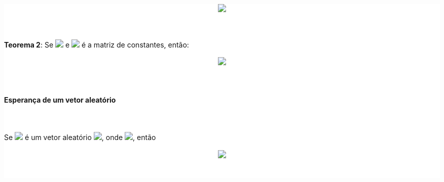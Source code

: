 <p align="center">
   <img src="https://latex.codecogs.com/gif.latex?%5Cinline%20%5Cfrac%7B%5Cpartial%20f%28x%29%7D%7B%5Cpartial%20X%7D%3D%5Ctextbf%7Ba%7D"/>
   </p>
<br/>

**Teorema 2**: Se <img src="https://latex.codecogs.com/gif.latex?%5Cinline%20f%28X%29%3D%5Cmathbf%7BX%5ETAX%7D"/> e <img src="https://latex.codecogs.com/gif.latex?%5Cinline%20%5Ctextbf%7BA%7D"/> é a matriz de constantes, então:

<p align="center">
   <img src="https://latex.codecogs.com/gif.latex?%5Cinline%20%5Cfrac%7B%5Cpartial%20f%28x%29%7D%7B%5Cpartial%20X%7D%3D%5Ctextbf%7BX%7D%3D%202%5Ctextbf%7BAX%7D"/>
   </p>
<br/>

#### Esperança de um vetor aleatório

<br/>

Se <img src="https://latex.codecogs.com/gif.latex?%5Cinline%20%5Cmathbf%7BY%7D"/> é um vetor aleatório <img src="https://latex.codecogs.com/gif.latex?%5Cinline%20%28n%5Ctimes1%29"/>, onde <img src="https://latex.codecogs.com/gif.latex?%5Cinline%20%5Cmathbf%7BY%7D%3D%28Y_1%2C...%2CY_n%29%5ET"/>, então
<br/>

<p align="center">
   <img src="https://latex.codecogs.com/gif.latex?%5Cinline%20%5Csmall%20E%5BY%5D%3D%5BE%28Y_1%29%2C...%2CE%28Y_n%29%5D%5ET"/>
   </p>
<br/>

<p align="center">
